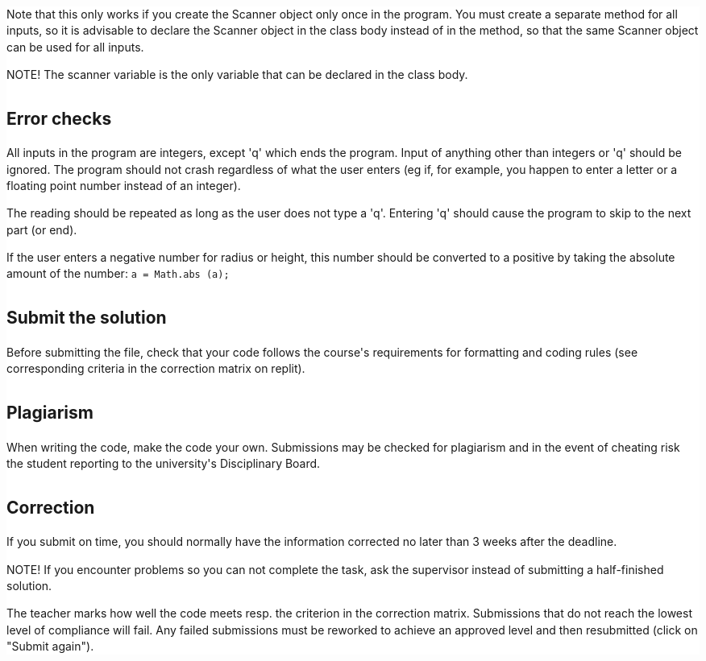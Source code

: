 Note that this only works if you create the Scanner object only once in the program. You must create a separate method for all inputs, so it is advisable to declare the Scanner object in the class body instead of in the method, so that the same Scanner object can be used for all inputs.

NOTE! The scanner variable is the only variable that can be declared in the class body.

## Error checks
All inputs in the program are integers, except 'q' which ends the program. Input of anything other than integers or 'q' should be ignored. The program should not crash regardless of what the user enters (eg if, for example, you happen to enter a letter or a floating point number instead of an integer).

The reading should be repeated as long as the user does not type a 'q'. Entering 'q' should cause the program to skip to the next part (or end).

If the user enters a negative number for radius or height, this number should be converted to a positive by taking the absolute amount of the number: `a = Math.abs (a);`

## Submit the solution
Before submitting the file, check that your code follows the course's requirements for formatting and coding rules (see corresponding criteria in the correction matrix on replit). 

## Plagiarism 
When writing the code, make the code your own. Submissions may be checked for plagiarism and in the event of cheating risk the student reporting to the university's Disciplinary Board.

## Correction
If you submit on time, you should normally have the information corrected no later than 3 weeks after the deadline. 

NOTE! If you encounter problems so you can not complete the task, ask the supervisor instead of submitting a half-finished solution. 

The teacher marks how well the code meets resp. the criterion in the correction matrix. Submissions that do not reach the lowest level of compliance will fail. Any failed submissions must be reworked to achieve an approved level and then resubmitted (click on "Submit again").  